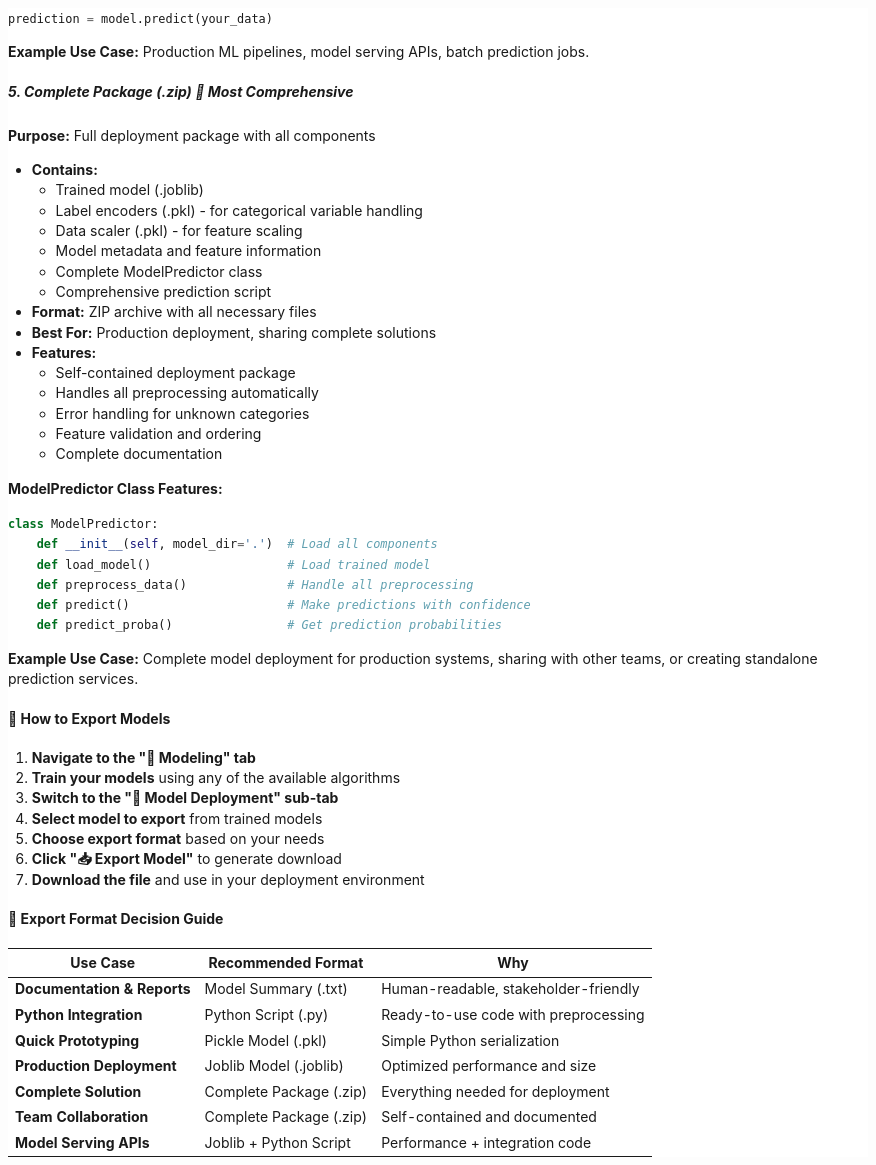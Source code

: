   ```python
  prediction = model.predict(your_data)
  ```

**Example Use Case:** Production ML pipelines, model serving APIs, batch prediction jobs.

##### 5. Complete Package (.zip) 🎯 **Most Comprehensive**
**Purpose:** Full deployment package with all components
- **Contains:**
  - Trained model (.joblib)
  - Label encoders (.pkl) - for categorical variable handling
  - Data scaler (.pkl) - for feature scaling
  - Model metadata and feature information
  - Complete ModelPredictor class
  - Comprehensive prediction script
- **Format:** ZIP archive with all necessary files
- **Best For:** Production deployment, sharing complete solutions
- **Features:**
  - Self-contained deployment package
  - Handles all preprocessing automatically
  - Error handling for unknown categories
  - Feature validation and ordering
  - Complete documentation

**ModelPredictor Class Features:**
```python
class ModelPredictor:
    def __init__(self, model_dir='.')  # Load all components
    def load_model()                   # Load trained model
    def preprocess_data()              # Handle all preprocessing
    def predict()                      # Make predictions with confidence
    def predict_proba()                # Get prediction probabilities
```

**Example Use Case:** Complete model deployment for production systems, sharing with other teams, or creating standalone prediction services.

#### 🔧 How to Export Models

1. **Navigate to the "🤖 Modeling" tab**
2. **Train your models** using any of the available algorithms
3. **Switch to the "🚀 Model Deployment" sub-tab**
4. **Select model to export** from trained models
5. **Choose export format** based on your needs
6. **Click "📥 Export Model"** to generate download
7. **Download the file** and use in your deployment environment

#### 🎯 Export Format Decision Guide

| **Use Case** | **Recommended Format** | **Why** |
|-------------|----------------------|---------|
| **Documentation & Reports** | Model Summary (.txt) | Human-readable, stakeholder-friendly |
| **Python Integration** | Python Script (.py) | Ready-to-use code with preprocessing |
| **Quick Prototyping** | Pickle Model (.pkl) | Simple Python serialization |
| **Production Deployment** | Joblib Model (.joblib) | Optimized performance and size |
| **Complete Solution** | Complete Package (.zip) | Everything needed for deployment |
| **Team Collaboration** | Complete Package (.zip) | Self-contained and documented |
| **Model Serving APIs** | Joblib + Python Script | Performance + integration code |
